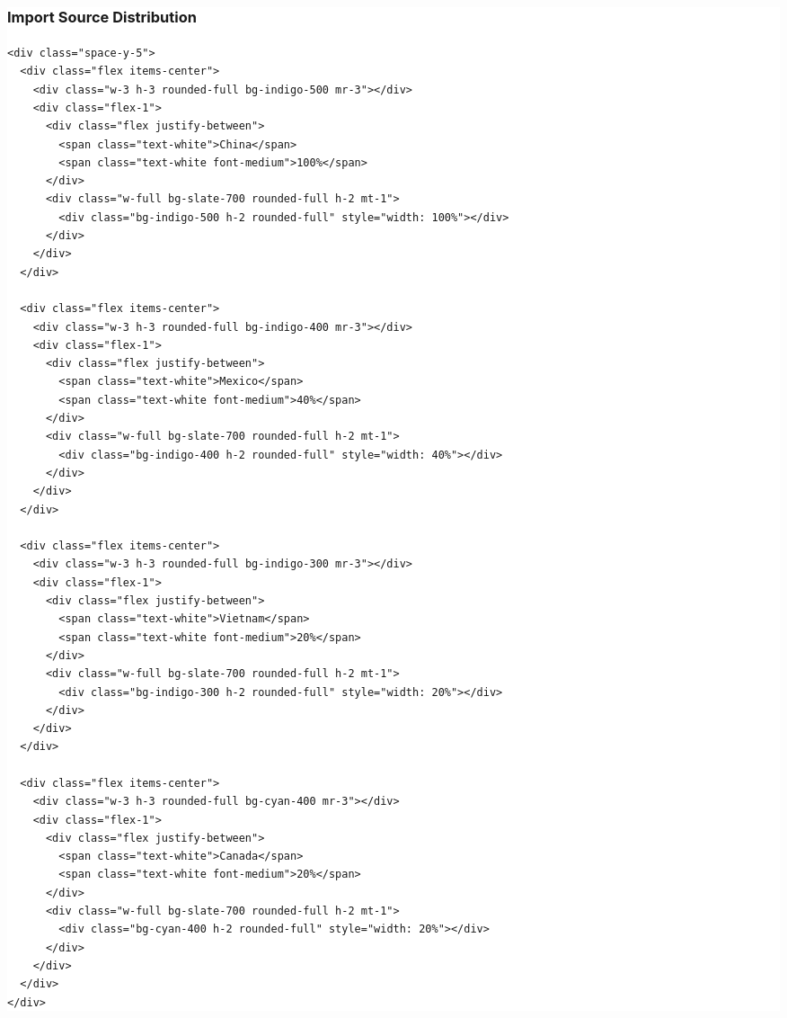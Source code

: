  <div class="bg-slate-800/80 backdrop-blur-sm rounded-xl border border-slate-600/30 p-5">
    <h3 class="text-xl font-semibold text-white mb-4">Import Source Distribution</h3>
    
    <div class="space-y-5">
      <div class="flex items-center">
        <div class="w-3 h-3 rounded-full bg-indigo-500 mr-3"></div>
        <div class="flex-1">
          <div class="flex justify-between">
            <span class="text-white">China</span>
            <span class="text-white font-medium">100%</span>
          </div>
          <div class="w-full bg-slate-700 rounded-full h-2 mt-1">
            <div class="bg-indigo-500 h-2 rounded-full" style="width: 100%"></div>
          </div>
        </div>
      </div>
      
      <div class="flex items-center">
        <div class="w-3 h-3 rounded-full bg-indigo-400 mr-3"></div>
        <div class="flex-1">
          <div class="flex justify-between">
            <span class="text-white">Mexico</span>
            <span class="text-white font-medium">40%</span>
          </div>
          <div class="w-full bg-slate-700 rounded-full h-2 mt-1">
            <div class="bg-indigo-400 h-2 rounded-full" style="width: 40%"></div>
          </div>
        </div>
      </div>
      
      <div class="flex items-center">
        <div class="w-3 h-3 rounded-full bg-indigo-300 mr-3"></div>
        <div class="flex-1">
          <div class="flex justify-between">
            <span class="text-white">Vietnam</span>
            <span class="text-white font-medium">20%</span>
          </div>
          <div class="w-full bg-slate-700 rounded-full h-2 mt-1">
            <div class="bg-indigo-300 h-2 rounded-full" style="width: 20%"></div>
          </div>
        </div>
      </div>
      
      <div class="flex items-center">
        <div class="w-3 h-3 rounded-full bg-cyan-400 mr-3"></div>
        <div class="flex-1">
          <div class="flex justify-between">
            <span class="text-white">Canada</span>
            <span class="text-white font-medium">20%</span>
          </div>
          <div class="w-full bg-slate-700 rounded-full h-2 mt-1">
            <div class="bg-cyan-400 h-2 rounded-full" style="width: 20%"></div>
          </div>
        </div>
      </div>
    </div>
  </div>
</div>
